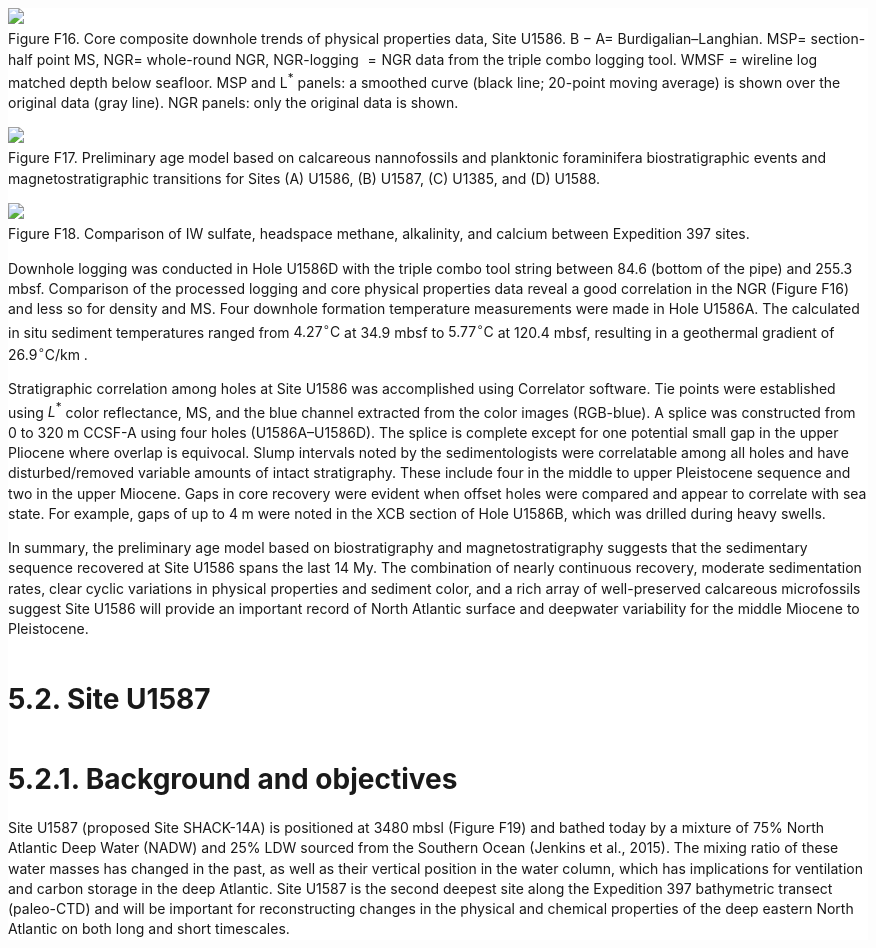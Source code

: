 ![](images/20507501191696ab60246d2ad40bd17a97d8bb12d0a1f177b9c988d23817bcd5.jpg)  
Figure F16. Core composite downhole trends of physical properties data, Site U1586. $\mathsf{B{-}A}=$ Burdigalian–Langhian. $\mathsf{M S P=}$ section-half point MS, $\mathsf{N G R}=$ whole-round NGR, NGR-logging $=\mathsf{N G R}$ data from the triple combo logging tool. WMSF $=$ wireline log matched depth below seafloor. MSP and $\mathsf{L}^{*}$ panels: a smoothed curve (black line; 20-point moving average) is shown over the original data (gray line). NGR panels: only the original data is shown.  

![](images/8003016e0b7fbf5f7dcd75a41e1f3c95540dfc31291ce836b1ac8c755e2bc912.jpg)  
Figure F17. Preliminary age model based on calcareous nannofossils and planktonic foraminifera biostratigraphic events and magnetostratigraphic transitions for Sites (A) U1586, (B) U1587, (C) U1385, and (D) U1588.  

![](images/bb45faa5cedb67771c7d871dc96ba4384c601484349a44a34fc3459cfa736b11.jpg)  
Figure F18. Comparison of IW sulfate, headspace methane, alkalinity, and calcium between Expedition 397 sites.  

Downhole logging was conducted in Hole U1586D with the triple combo tool string between 84.6 (bottom of the pipe) and 255.3 mbsf. Comparison of the processed logging and core physical properties data reveal a good correlation in the NGR (Figure F16) and less so for density and MS. Four downhole formation temperature measurements were made in Hole U1586A. The calculated in situ sediment temperatures ranged from $4.27^{\circ}\mathrm{C}$ at 34.9 mbsf to $5.77^{\circ}\mathrm{C}$ at 120.4 mbsf, resulting in a geothermal gradient of $26.9^{\circ}\mathrm{C}/\mathrm{km}$ .  

Stratigraphic correlation among holes at Site U1586 was accomplished using Correlator software. Tie points were established using $L^{\ast}$ color reflectance, MS, and the blue channel extracted from the color images (RGB-blue). A splice was constructed from 0 to $320\;\mathrm{m}$ CCSF-A using four holes (U1586A–U1586D). The splice is complete except for one potential small gap in the upper Pliocene where overlap is equivocal. Slump intervals noted by the sedimentologists were correlatable among all holes and have disturbed/removed variable amounts of intact stratigraphy. These include four in the middle to upper Pleistocene sequence and two in the upper Miocene. Gaps in core recovery were evident when offset holes were compared and appear to correlate with sea state. For example, gaps of up to $4\;\mathrm{m}$ were noted in the XCB section of Hole U1586B, which was drilled during heavy swells.  

In summary, the preliminary age model based on biostratigraphy and magnetostratigraphy suggests that the sedimentary sequence recovered at Site U1586 spans the last 14 My. The combination of nearly continuous recovery, moderate sedimentation rates, clear cyclic variations in physical properties and sediment color, and a rich array of well-preserved calcareous microfossils suggest Site U1586 will provide an important record of North Atlantic surface and deepwater variability for the middle Miocene to Pleistocene.  

# 5.2. Site U1587  

# 5.2.1. Background and objectives  

Site U1587 (proposed Site SHACK-14A) is positioned at $3480\;\mathrm{mbsl}$ (Figure F19) and bathed today by a mixture of $75\%$ North Atlantic Deep Water (NADW) and $25\%$ LDW sourced from the Southern Ocean (Jenkins et al., 2015). The mixing ratio of these water masses has changed in the past, as well as their vertical position in the water column, which has implications for ventilation and carbon storage in the deep Atlantic. Site U1587 is the second deepest site along the Expedition 397 bathymetric transect (paleo-CTD) and will be important for reconstructing changes in the physical and chemical properties of the deep eastern North Atlantic on both long and short timescales.  
